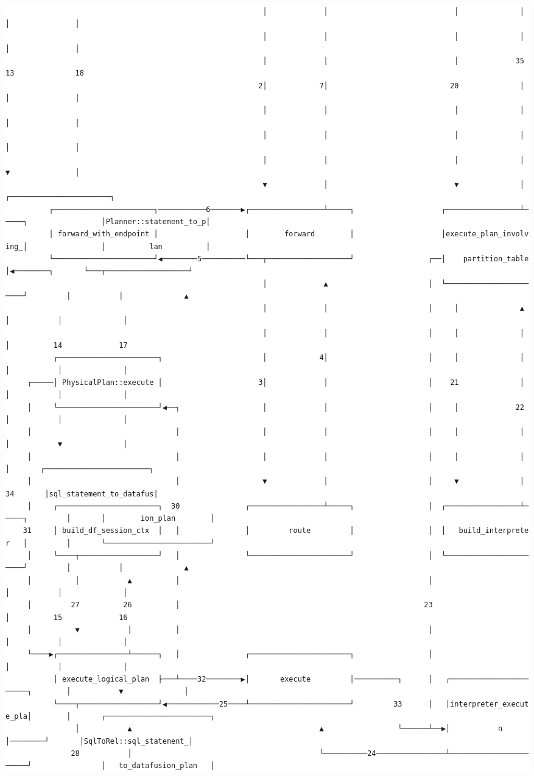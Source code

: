 ```
                                                           │             │                             │              │                           │               │
                                                           │             │                             │              │                           │               │
                                                           │             │                             │             35                          13              18
                                                          2│            7│                            20              │                           │               │
                                                           │             │                             │              │                           │               │
                                                           │             │                             │              │                           │               │
                                                           │             │                             │              │                           ▼               │
                                                           ▼             │                             ▼              │                       ┌───────────────────────┐
          ┌───────────────────────┐───────────6───────▶┌─────────────────┴─────┐                    ┌─────────────────┴─────┐                 │Planner::statement_to_p│
          │ forward_with_endpoint │                    │        forward        │                    │execute_plan_involving_│                 │          lan          │
          └───────────────────────┘◀────────5──────────└───┬───────────────────┘                 ┌──│    partition_table    │◀────────┐       └───┬───────────────────┘
                                                           │             ▲                       │  └───────────────────────┘         │           │              ▲
                                                           │             │                       │     │              ▲               │           │              │
                                                           │             │                       │     │              │               │          14             17
           ┌───────────────────────┐                       │            4│                       │     │              │               │           │              │
     ┌─────│ PhysicalPlan::execute │                      3│             │                       │    21              │               │           │              │
     │     └───────────────────────┘◀──┐                   │             │                       │     │             22               │           │              │
     │                                 │                   │             │                       │     │              │               │           ▼              │
     │                                 │                   │             │                       │     │              │               │       ┌────────────────────────┐
     │                                 │                   ▼             │                       │     ▼              │              34       │sql_statement_to_datafus│
     │     ┌───────────────────────┐  30               ┌─────────────────┴─────┐                 │  ┌─────────────────┴─────┐         │       │        ion_plan        │
    31     │ build_df_session_ctx  │   │               │         route         │                 │  │   build_interpreter   │         │       └────────────────────────┘
     │     └────┬──────────────────┘   │               └───────────────────────┘                 │  └───────────────────────┘         │           │              ▲
     │          │           ▲          │                                                         │                                    │           │              │
     │         27          26          │                                                        23                                    │          15             16
     │          ▼           │          │                                                         │                                    │           │              │
     └────▶┌────────────────┴──────┐   │               ┌───────────────────────┐                 │                                    │           │              │
           │ execute_logical_plan  ├───┴────32────────▶│       execute         │──────────┐      │   ┌───────────────────────┐        │           ▼              │
           └────┬──────────────────┘◀────────────25────┴───────────────────────┘         33      │   │interpreter_execute_pla│        │       ┌────────────────────────┐
                │           ▲                                           ▲                 └──────┴──▶│           n           │────────┘       │SqlToRel::sql_statement_│
               28           │                                           └──────────24────────────────┴───────────────────────┘                │   to_datafusion_plan   │
```